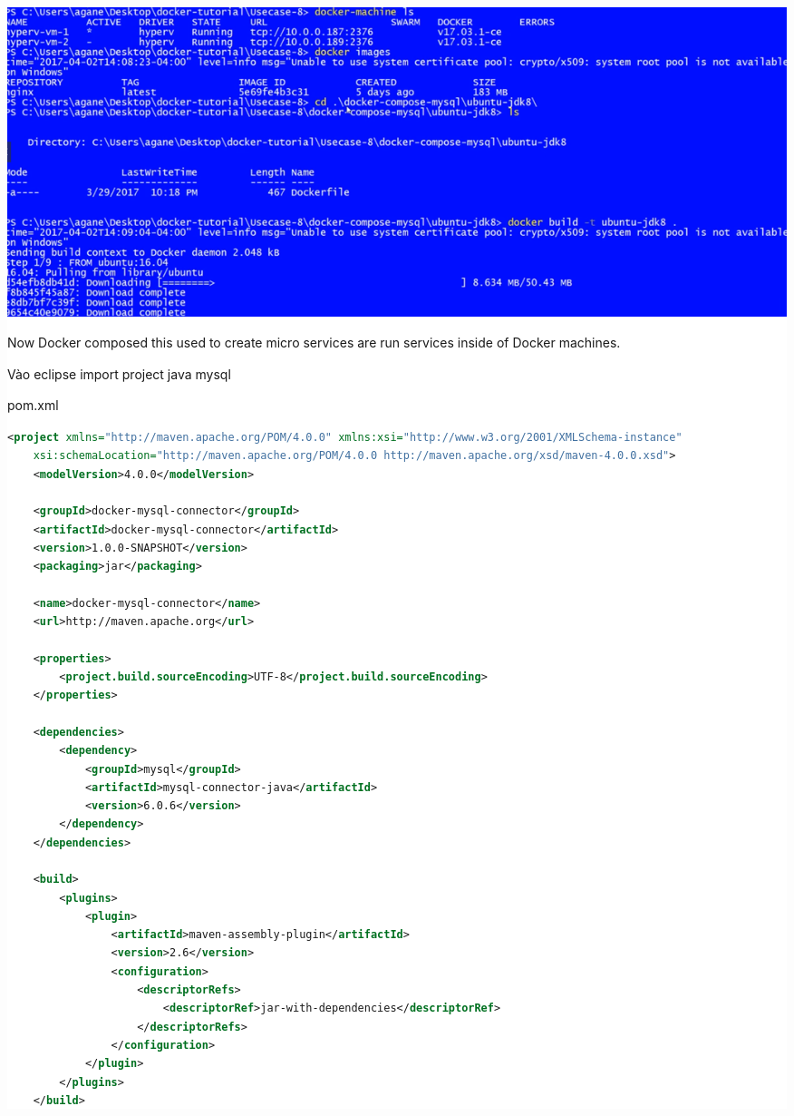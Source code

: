 ![image-20200621114918380](docker-java.assets/image-20200621114918380.png)  

Now Docker composed this used to create micro services are run services inside of Docker machines.

Vào eclipse import project java mysql

pom.xml

```xml
<project xmlns="http://maven.apache.org/POM/4.0.0" xmlns:xsi="http://www.w3.org/2001/XMLSchema-instance"
	xsi:schemaLocation="http://maven.apache.org/POM/4.0.0 http://maven.apache.org/xsd/maven-4.0.0.xsd">
	<modelVersion>4.0.0</modelVersion>

	<groupId>docker-mysql-connector</groupId>
	<artifactId>docker-mysql-connector</artifactId>
	<version>1.0.0-SNAPSHOT</version>
	<packaging>jar</packaging>

	<name>docker-mysql-connector</name>
	<url>http://maven.apache.org</url>

	<properties>
		<project.build.sourceEncoding>UTF-8</project.build.sourceEncoding>
	</properties>

	<dependencies>
		<dependency>
			<groupId>mysql</groupId>
			<artifactId>mysql-connector-java</artifactId>
			<version>6.0.6</version>
		</dependency>
	</dependencies>

	<build>
		<plugins>
			<plugin>
				<artifactId>maven-assembly-plugin</artifactId>
				<version>2.6</version>
				<configuration>
					<descriptorRefs>
						<descriptorRef>jar-with-dependencies</descriptorRef>
					</descriptorRefs>
				</configuration>
			</plugin>
		</plugins>
	</build>
```